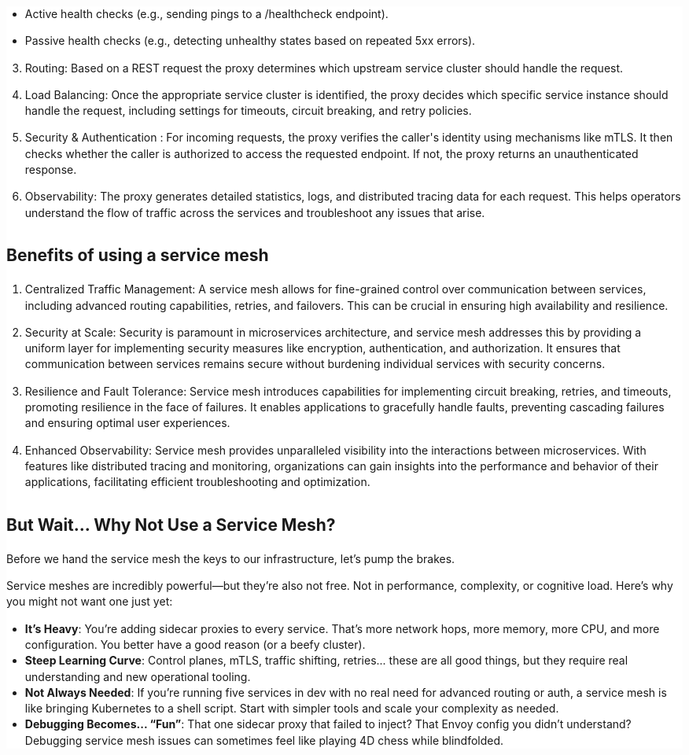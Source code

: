 - Active health checks (e.g., sending pings to a /healthcheck endpoint).

- Passive health checks (e.g., detecting unhealthy states based on 
repeated 5xx errors).

3. Routing: Based on a REST request the proxy determines which upstream service cluster should handle the request.

4. Load Balancing: Once the appropriate service cluster is identified, the proxy decides which specific service instance should handle the request, including settings for timeouts, circuit breaking, and retry policies.

5. Security & Authentication : For incoming requests, the proxy verifies the caller's identity using mechanisms like mTLS. It then checks whether the caller is authorized to access the requested endpoint. If not, the proxy returns an unauthenticated response.

6. Observability: The proxy generates detailed statistics, logs, and distributed tracing data for each request. This helps operators understand the flow of traffic across the services and troubleshoot any issues that arise.

## Benefits of using a service mesh

1. Centralized Traffic Management: A service mesh allows for fine-grained control over communication between services, including advanced routing capabilities, retries, and failovers. This can be crucial in ensuring high availability and resilience.

2. Security at Scale: Security is paramount in microservices architecture, and service mesh addresses this by providing a uniform layer for implementing security measures like encryption, authentication, and authorization. It ensures that communication between services remains secure without burdening individual services with security concerns.

3. Resilience and Fault Tolerance: Service mesh introduces capabilities for implementing circuit breaking, retries, and timeouts, promoting resilience in the face of failures. It enables applications to gracefully handle faults, preventing cascading failures and ensuring optimal user experiences.

4. Enhanced Observability: Service mesh provides unparalleled visibility into the interactions between microservices. With features like distributed tracing and monitoring, organizations can gain insights into the performance and behavior of their applications, facilitating efficient troubleshooting and optimization.

## But Wait... Why Not Use a Service Mesh?

Before we hand the service mesh the keys to our infrastructure, let’s pump the brakes.

Service meshes are incredibly powerful—but they’re also not free. Not in performance, complexity, or cognitive load. Here’s why you might not want one just yet:

- **It’s Heavy**: You’re adding sidecar proxies to every service. That’s more network hops, more memory, more CPU, and more configuration. You better have a good reason (or a beefy cluster).
- **Steep Learning Curve**: Control planes, mTLS, traffic shifting, retries... these are all good things, but they require real understanding and new operational tooling. 
- **Not Always Needed**: If you’re running five services in dev with no real need for advanced routing or auth, a service mesh is like bringing Kubernetes to a shell script. Start with simpler tools and scale your complexity as needed.
- **Debugging Becomes... “Fun”**: That one sidecar proxy that failed to inject? That Envoy config you didn’t understand? Debugging service mesh issues can sometimes feel like playing 4D chess while blindfolded.
